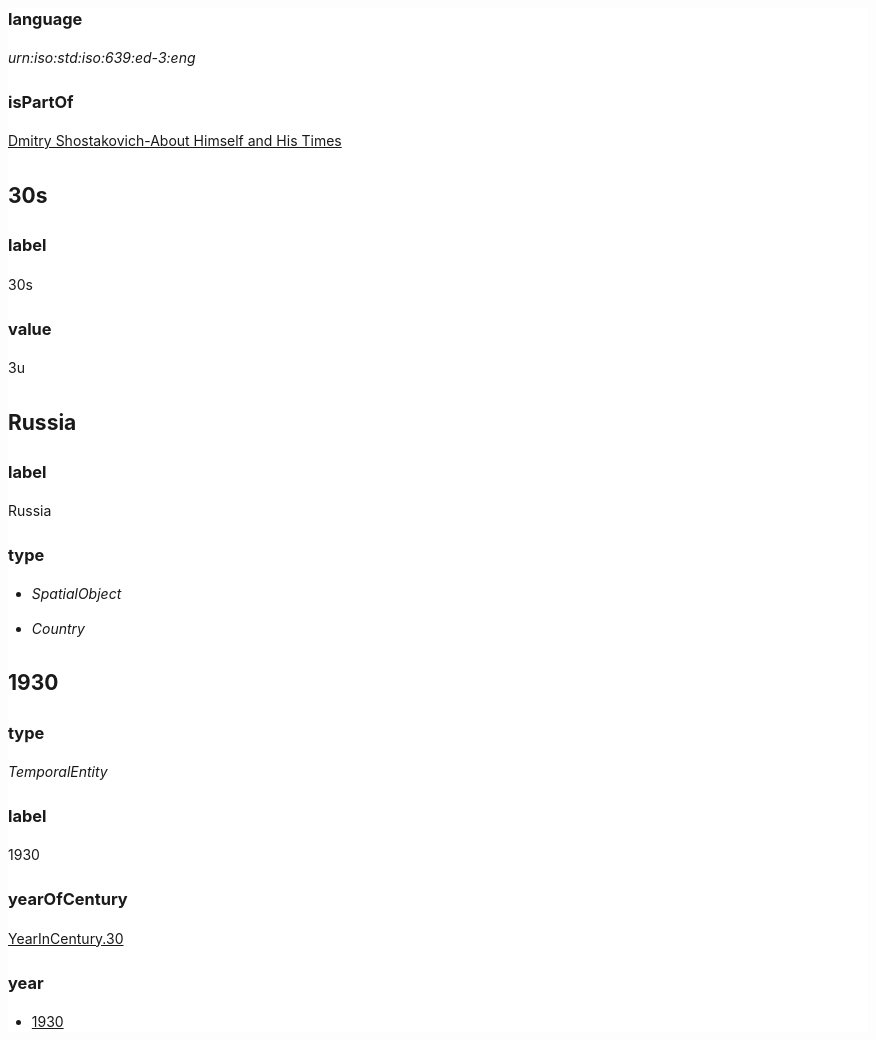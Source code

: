 ### language


*urn:iso:std:iso:639:ed-3:eng*

### isPartOf


[Dmitry Shostakovich-About Himself and His Times](#Dmitry-Shostakovich-About-Himself-and-His-Times)

## 30s

### label


30s

### value


3u

## Russia

### label


Russia

### type

 - *SpatialObject*

 - *Country*

## 1930

### type


*TemporalEntity*

### label


1930

### yearOfCentury


[YearInCentury.30](#YearInCentury.30)

### year

 - [1930](#1930)
